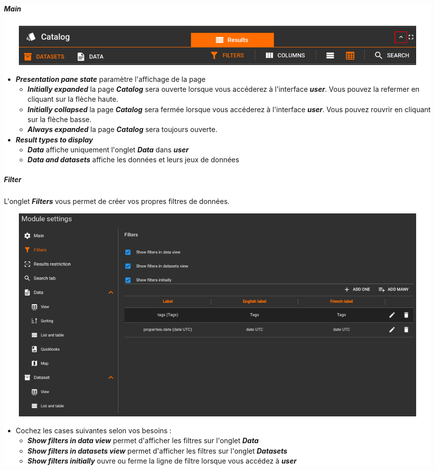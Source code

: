##### Main
<div align="center">
  <img src="/assets/images/user-documentation/6-catalog-consultation/catalog/user/catalog-arrow.png" alt="arrow" width="800"> 
</div>

- ***Presentation pane state*** paramètre l'affichage de la page
  - ***Initially expanded*** la page ***Catalog*** sera ouverte lorsque vous accéderez à l'interface ***user***.
  Vous pouvez la refermer en cliquant sur la flèche haute. 
   - ***Initially collapsed*** la page ***Catalog*** sera fermée lorsque vous accéderez à l'interface ***user***. Vous pouvez rouvrir en cliquant sur la flèche basse. 
   - ***Always expanded*** la page ***Catalog*** sera toujours ouverte.
- ***Result types to display*** 
  - ***Data*** affiche uniquement l'onglet ***Data*** dans ***user***
  - ***Data and datasets*** affiche les données et leurs jeux de données 

##### Filter

L'onglet ***Filters*** vous permet de créer vos propres filtres de données.

<div align="center">
  <img src="/assets/images/user-documentation/6-catalog-consultation/catalog/admin/filters.png" alt="module settings" width="800"> 
</div>

- Cochez les cases suivantes selon vos besoins :
   - ***Show filters in data view*** permet d'afficher les filtres sur l'onglet ***Data***
   - ***Show filters in datasets view*** permet d'afficher les filtres sur l'onglet ***Datasets***
   - ***Show filters initially*** ouvre ou ferme la ligne de filtre lorsque vous accédez à ***user***
